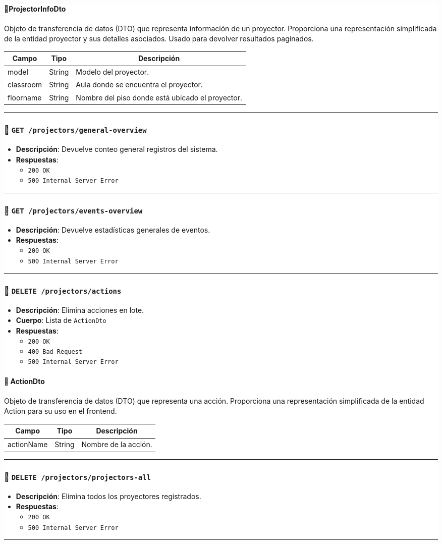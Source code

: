 #### 🔸ProjectorInfoDto

Objeto de transferencia de datos (DTO) que representa información de un proyector. Proporciona una representación simplificada de la entidad proyector y sus detalles asociados. Usado para devolver resultados paginados.

| Campo     | Tipo   | Descripción                              |
|-----------|--------|------------------------------------------|
| model     | String | Modelo del proyector.                    |
| classroom | String | Aula donde se encuentra el proyector.   |
| floorname | String | Nombre del piso donde está ubicado el proyector. |

---

### 🔵 `GET /projectors/general-overview`
- **Descripción**: Devuelve conteo general registros del sistema.
- **Respuestas**:
  - `200 OK`
  - `500 Internal Server Error`

---

### 🔵 `GET /projectors/events-overview`
- **Descripción**: Devuelve estadísticas generales de eventos.
- **Respuestas**:
  - `200 OK`
  - `500 Internal Server Error`

---

### 🔴 `DELETE /projectors/actions`
- **Descripción**: Elimina acciones en lote.
- **Cuerpo**: Lista de `ActionDto`
- **Respuestas**:
  - `200 OK`
  - `400 Bad Request`
  - `500 Internal Server Error`

#### 🔸 ActionDto

Objeto de transferencia de datos (DTO) que representa una acción. Proporciona una representación simplificada de la entidad Action para su uso en el frontend.

| Campo      | Tipo   | Descripción                  |
|------------|--------|------------------------------|
| actionName | String | Nombre de la acción.          |

---

### 🔴 `DELETE /projectors/projectors-all`
- **Descripción**: Elimina todos los proyectores registrados.
- **Respuestas**:
  - `200 OK`
  - `500 Internal Server Error`

---